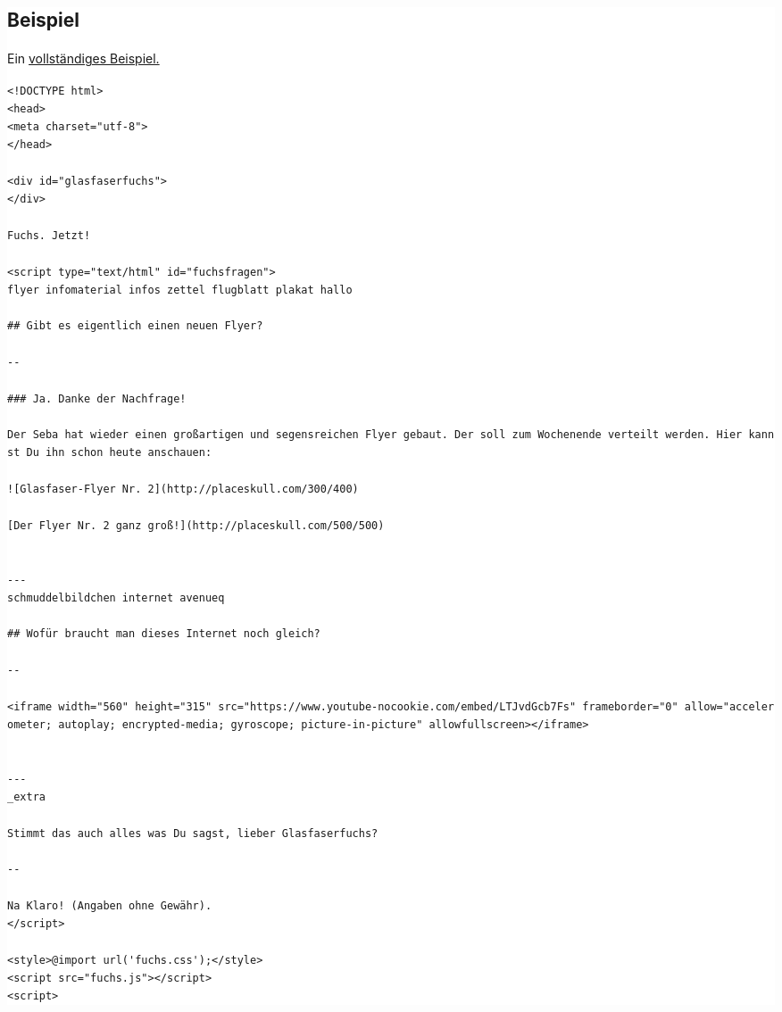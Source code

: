 ## Beispiel

Ein [vollständiges Beispiel.](../beispiel.html)

    <!DOCTYPE html>
    <head>
    <meta charset="utf-8">
    </head>

    <div id="glasfaserfuchs">
    </div>

    Fuchs. Jetzt!

    <script type="text/html" id="fuchsfragen">
    flyer infomaterial infos zettel flugblatt plakat hallo

    ## Gibt es eigentlich einen neuen Flyer?

    --

    ### Ja. Danke der Nachfrage!

    Der Seba hat wieder einen großartigen und segensreichen Flyer gebaut. Der soll zum Wochenende verteilt werden. Hier kannst Du ihn schon heute anschauen:

    ![Glasfaser-Flyer Nr. 2](http://placeskull.com/300/400)

    [Der Flyer Nr. 2 ganz groß!](http://placeskull.com/500/500)


    ---
    schmuddelbildchen internet avenueq

    ## Wofür braucht man dieses Internet noch gleich?

    --

    <iframe width="560" height="315" src="https://www.youtube-nocookie.com/embed/LTJvdGcb7Fs" frameborder="0" allow="accelerometer; autoplay; encrypted-media; gyroscope; picture-in-picture" allowfullscreen></iframe>


    ---
    _extra

    Stimmt das auch alles was Du sagst, lieber Glasfaserfuchs?

    --

    Na Klaro! (Angaben ohne Gewähr).
    </script>

    <style>@import url('fuchs.css');</style>
    <script src="fuchs.js"></script>
    <script>
